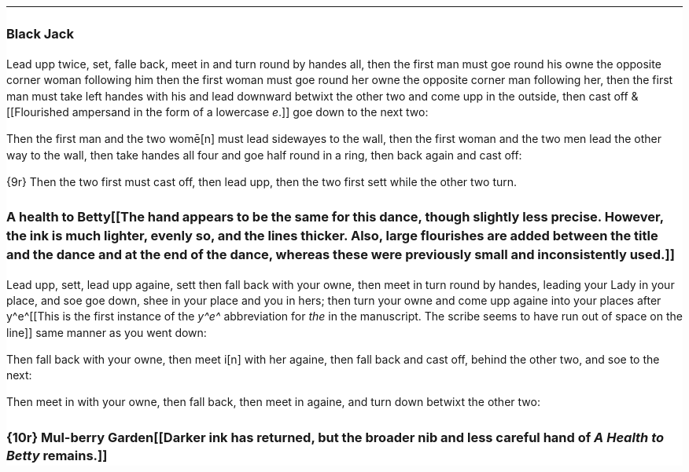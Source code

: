 ***

### Black Jack

Lead upp twice, set, falle back, meet in
and turn round by handes all, then the
first man must goe round his owne the
opposite corner woman following him
then the first woman must goe round
her owne the opposite corner man following
her, then the first man must
take left handes with his and lead
downward betwixt the other two and
come upp in the outside, then cast off &[[Flourished ampersand in the form of a lowercase _e_.]]
goe down to the next two:

Then the first man and the two womē[n]
must lead sidewayes to the wall, then
the first woman and the two men lead
the other way to the wall, then take handes
all four and goe half round in
a ring, then back again and cast off:

{9r} Then the two first must cast off, then
lead upp, then the two first sett while
the other two turn.

### A health to Betty[[The hand appears to be the same for this dance, though slightly less precise. However, the ink is much lighter, evenly so, and the lines thicker. Also, large flourishes are added between the title and the dance and at the end of the dance, whereas these were previously small and inconsistently used.]]

Lead upp, sett, lead upp againe, sett
then fall back with your owne, then
meet in turn round by handes, leading
your Lady in your place, and soe
goe down, shee in your place and you
in hers; then turn your owne and come
upp againe into your places after y^e^[[This is the first instance of the _y^e^_ abbreviation for _the_ in the manuscript. The scribe seems to have run out of space on the line]]
same manner as you went down:

Then fall back with your owne, then
meet i[n] with her againe, then fall
back and cast off, behind the other two,
and soe to the next:

Then meet in with your owne, then
fall back, then meet in againe, and
turn down betwixt the other two:

### {10r} Mul-berry Garden[[Darker ink has returned, but the broader nib and less careful hand of _A Health to Betty_ remains.]]

